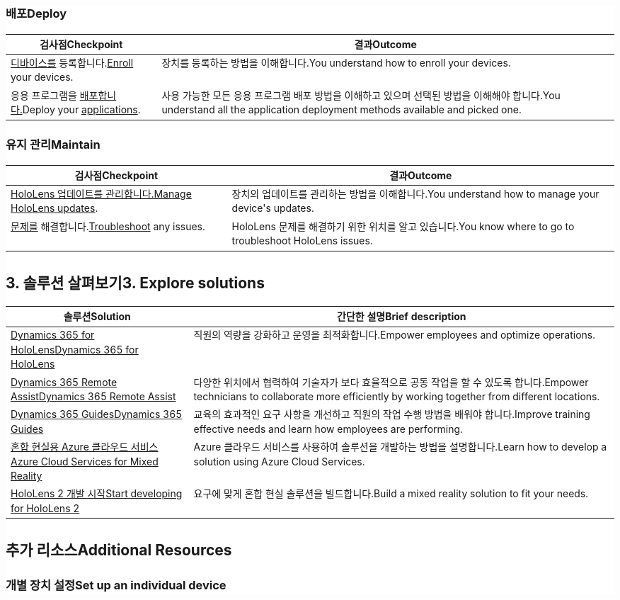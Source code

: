 ### <span data-ttu-id="ab4a9-126">배포</span><span class="sxs-lookup"><span data-stu-id="ab4a9-126">Deploy</span></span>
| <span data-ttu-id="ab4a9-127">검사점</span><span class="sxs-lookup"><span data-stu-id="ab4a9-127">Checkpoint</span></span>  | <span data-ttu-id="ab4a9-128">결과</span><span class="sxs-lookup"><span data-stu-id="ab4a9-128">Outcome</span></span>  |
|---|---|
| <span data-ttu-id="ab4a9-129">[디바이스를](../hololens-enroll-mdm.md) 등록합니다.</span><span class="sxs-lookup"><span data-stu-id="ab4a9-129">[Enroll](../hololens-enroll-mdm.md) your devices.</span></span>   | <span data-ttu-id="ab4a9-130">장치를 등록하는 방법을 이해합니다.</span><span class="sxs-lookup"><span data-stu-id="ab4a9-130">You understand how to enroll your devices.</span></span>   |
| <span data-ttu-id="ab4a9-131">응용 프로그램을 [배포합니다.](../app-deploy-overview.md)</span><span class="sxs-lookup"><span data-stu-id="ab4a9-131">Deploy your [applications](../app-deploy-overview.md).</span></span>  | <span data-ttu-id="ab4a9-132">사용 가능한 모든 응용 프로그램 배포 방법을 이해하고 있으며 선택된 방법을 이해해야 합니다.</span><span class="sxs-lookup"><span data-stu-id="ab4a9-132">You understand all the application deployment methods available and picked one.</span></span>  |

### <span data-ttu-id="ab4a9-133">유지 관리</span><span class="sxs-lookup"><span data-stu-id="ab4a9-133">Maintain</span></span>
| <span data-ttu-id="ab4a9-134">검사점</span><span class="sxs-lookup"><span data-stu-id="ab4a9-134">Checkpoint</span></span>  |  <span data-ttu-id="ab4a9-135">결과</span><span class="sxs-lookup"><span data-stu-id="ab4a9-135">Outcome</span></span>  |
|---|---|
| <span data-ttu-id="ab4a9-136">[HoloLens 업데이트를 관리합니다.](../hololens-updates.md)</span><span class="sxs-lookup"><span data-stu-id="ab4a9-136">[Manage HoloLens updates](../hololens-updates.md).</span></span>  | <span data-ttu-id="ab4a9-137">장치의 업데이트를 관리하는 방법을 이해합니다.</span><span class="sxs-lookup"><span data-stu-id="ab4a9-137">You understand how to manage your device's updates.</span></span>   |
| <span data-ttu-id="ab4a9-138">[문제를](../hololens-troubleshooting.md) 해결합니다.</span><span class="sxs-lookup"><span data-stu-id="ab4a9-138">[Troubleshoot](../hololens-troubleshooting.md) any issues.</span></span>  | <span data-ttu-id="ab4a9-139">HoloLens 문제를 해결하기 위한 위치를 알고 있습니다.</span><span class="sxs-lookup"><span data-stu-id="ab4a9-139">You know where to go to troubleshoot HoloLens issues.</span></span>   |

## <span data-ttu-id="ab4a9-140">3. 솔루션 살펴보기</span><span class="sxs-lookup"><span data-stu-id="ab4a9-140">3. Explore solutions</span></span>

| <span data-ttu-id="ab4a9-141">솔루션</span><span class="sxs-lookup"><span data-stu-id="ab4a9-141">Solution</span></span> | <span data-ttu-id="ab4a9-142">간단한 설명</span><span class="sxs-lookup"><span data-stu-id="ab4a9-142">Brief description</span></span>                                                                                |
|----------|---------------------------------------------------------------------------------------------------|
| [<span data-ttu-id="ab4a9-143">Dynamics 365 for HoloLens</span><span class="sxs-lookup"><span data-stu-id="ab4a9-143">Dynamics 365 for HoloLens</span></span>](https://www.microsoft.com//hololens/apps)          | <span data-ttu-id="ab4a9-144">직원의 역량을 강화하고 운영을 최적화합니다.</span><span class="sxs-lookup"><span data-stu-id="ab4a9-144">Empower employees and optimize operations.</span></span>                                                        |
| [<span data-ttu-id="ab4a9-145">Dynamics 365 Remote Assist</span><span class="sxs-lookup"><span data-stu-id="ab4a9-145">Dynamics 365 Remote Assist</span></span>](https://dynamics.microsoft.com/mixed-reality/remote-assist/)          | <span data-ttu-id="ab4a9-146">다양한 위치에서 협력하여 기술자가 보다 효율적으로 공동 작업을 할 수 있도록 합니다.</span><span class="sxs-lookup"><span data-stu-id="ab4a9-146">Empower technicians to collaborate more efficiently by working together from different locations.</span></span> |
|   [<span data-ttu-id="ab4a9-147">Dynamics 365 Guides</span><span class="sxs-lookup"><span data-stu-id="ab4a9-147">Dynamics 365 Guides</span></span>](https://dynamics.microsoft.com/mixed-reality/guides/)        | <span data-ttu-id="ab4a9-148">교육의 효과적인 요구 사항을 개선하고 직원의 작업 수행 방법을 배워야 합니다.</span><span class="sxs-lookup"><span data-stu-id="ab4a9-148">Improve training effective needs and learn how employees are performing.</span></span>                          |
|  [<span data-ttu-id="ab4a9-149">혼합 현실용 Azure 클라우드 서비스</span><span class="sxs-lookup"><span data-stu-id="ab4a9-149">Azure Cloud Services for Mixed Reality</span></span>](https://docs.microsoft.com/windows/mixed-reality/develop/mixed-reality-cloud-services#:~:text=Mixed%20Reality%20services%20Mixed%20Reality%20cloud%20services%20like,all%20in%20the%20context%20of%20your%20users%E2%80%99%20environments)         | <span data-ttu-id="ab4a9-150">Azure 클라우드 서비스를 사용하여 솔루션을 개발하는 방법을 설명합니다.</span><span class="sxs-lookup"><span data-stu-id="ab4a9-150">Learn how to develop a solution using Azure Cloud Services.</span></span>                                       |
|  [<span data-ttu-id="ab4a9-151">HoloLens 2 개발 시작</span><span class="sxs-lookup"><span data-stu-id="ab4a9-151">Start developing for HoloLens 2</span></span>](https://docs.microsoft.com/windows/mixed-reality/develop/development?tabs=unity)         | <span data-ttu-id="ab4a9-152">요구에 맞게 혼합 현실 솔루션을 빌드합니다.</span><span class="sxs-lookup"><span data-stu-id="ab4a9-152">Build a mixed reality solution to fit your needs.</span></span>                                                 |

## <span data-ttu-id="ab4a9-153">추가 리소스</span><span class="sxs-lookup"><span data-stu-id="ab4a9-153">Additional Resources</span></span>

### <span data-ttu-id="ab4a9-154">개별 장치 설정</span><span class="sxs-lookup"><span data-stu-id="ab4a9-154">Set up an individual device</span></span>
